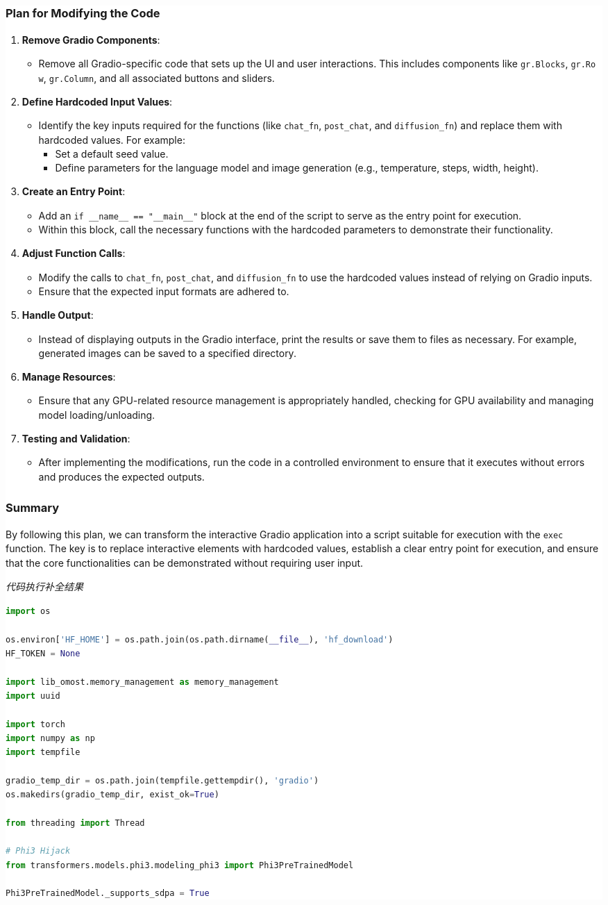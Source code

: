 ### Plan for Modifying the Code

1. **Remove Gradio Components**:
   - Remove all Gradio-specific code that sets up the UI and user interactions. This includes components like `gr.Blocks`, `gr.Row`, `gr.Column`, and all associated buttons and sliders.

2. **Define Hardcoded Input Values**:
   - Identify the key inputs required for the functions (like `chat_fn`, `post_chat`, and `diffusion_fn`) and replace them with hardcoded values. For example:
     - Set a default seed value.
     - Define parameters for the language model and image generation (e.g., temperature, steps, width, height).

3. **Create an Entry Point**:
   - Add an `if __name__ == "__main__"` block at the end of the script to serve as the entry point for execution.
   - Within this block, call the necessary functions with the hardcoded parameters to demonstrate their functionality.

4. **Adjust Function Calls**:
   - Modify the calls to `chat_fn`, `post_chat`, and `diffusion_fn` to use the hardcoded values instead of relying on Gradio inputs.
   - Ensure that the expected input formats are adhered to.

5. **Handle Output**:
   - Instead of displaying outputs in the Gradio interface, print the results or save them to files as necessary. For example, generated images can be saved to a specified directory.

6. **Manage Resources**:
   - Ensure that any GPU-related resource management is appropriately handled, checking for GPU availability and managing model loading/unloading.

7. **Testing and Validation**:
   - After implementing the modifications, run the code in a controlled environment to ensure that it executes without errors and produces the expected outputs.

### Summary
By following this plan, we can transform the interactive Gradio application into a script suitable for execution with the `exec` function. The key is to replace interactive elements with hardcoded values, establish a clear entry point for execution, and ensure that the core functionalities can be demonstrated without requiring user input.


$$$$$代码执行补全结果$$$$$
```python
import os

os.environ['HF_HOME'] = os.path.join(os.path.dirname(__file__), 'hf_download')
HF_TOKEN = None

import lib_omost.memory_management as memory_management
import uuid

import torch
import numpy as np
import tempfile

gradio_temp_dir = os.path.join(tempfile.gettempdir(), 'gradio')
os.makedirs(gradio_temp_dir, exist_ok=True)

from threading import Thread

# Phi3 Hijack
from transformers.models.phi3.modeling_phi3 import Phi3PreTrainedModel

Phi3PreTrainedModel._supports_sdpa = True

```